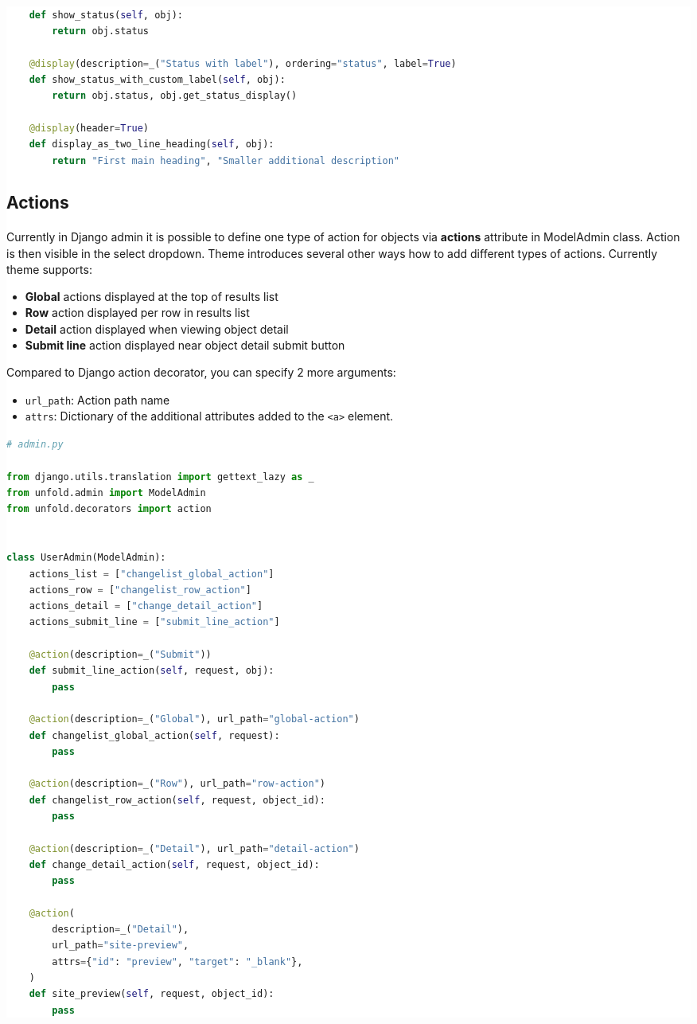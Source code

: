 ```python
    def show_status(self, obj):
        return obj.status

    @display(description=_("Status with label"), ordering="status", label=True)
    def show_status_with_custom_label(self, obj):
        return obj.status, obj.get_status_display()

    @display(header=True)
    def display_as_two_line_heading(self, obj):
        return "First main heading", "Smaller additional description"
```

## Actions

Currently in Django admin it is possible to define one type of action for objects via **actions** attribute in ModelAdmin class. Action is then visible in the select dropdown. Theme introduces several other ways how to add different types of actions. Currently theme supports:

- **Global** actions displayed at the top of results list
- **Row** action displayed per row in results list
- **Detail** action displayed when viewing object detail
- **Submit line** action displayed near object detail submit button

Compared to Django action decorator, you can specify 2 more arguments:
- `url_path`: Action path name
- `attrs`: Dictionary of the additional attributes added to the `<a>` element.

```python
# admin.py

from django.utils.translation import gettext_lazy as _
from unfold.admin import ModelAdmin
from unfold.decorators import action


class UserAdmin(ModelAdmin):
    actions_list = ["changelist_global_action"]
    actions_row = ["changelist_row_action"]
    actions_detail = ["change_detail_action"]
    actions_submit_line = ["submit_line_action"]

    @action(description=_("Submit"))
    def submit_line_action(self, request, obj):
        pass

    @action(description=_("Global"), url_path="global-action")
    def changelist_global_action(self, request):
        pass

    @action(description=_("Row"), url_path="row-action")
    def changelist_row_action(self, request, object_id):
        pass

    @action(description=_("Detail"), url_path="detail-action")
    def change_detail_action(self, request, object_id):
        pass

    @action(
        description=_("Detail"),
        url_path="site-preview",
        attrs={"id": "preview", "target": "_blank"},
    )
    def site_preview(self, request, object_id):
        pass
```
